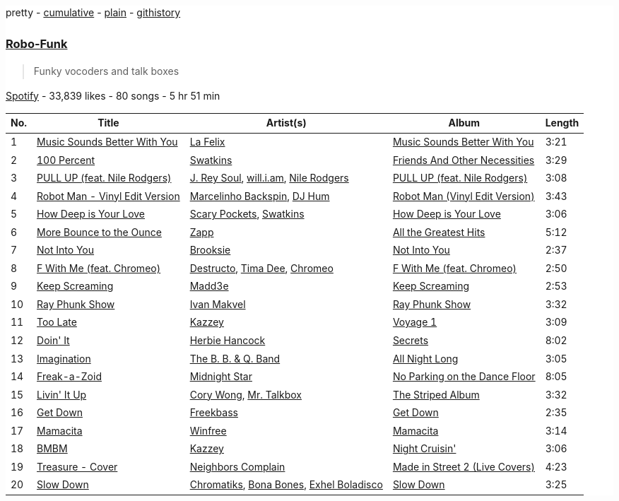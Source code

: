 pretty - [cumulative](/playlists/cumulative/37i9dQZF1DWUcRrhkfhG22.md) - [plain](/playlists/plain/37i9dQZF1DWUcRrhkfhG22) - [githistory](https://github.githistory.xyz/mackorone/spotify-playlist-archive/blob/main/playlists/plain/37i9dQZF1DWUcRrhkfhG22)

### [Robo\-Funk](https://open.spotify.com/playlist/37i9dQZF1DWUcRrhkfhG22)

> Funky vocoders and talk boxes

[Spotify](https://open.spotify.com/user/spotify) - 33,839 likes - 80 songs - 5 hr 51 min

| No. | Title | Artist(s) | Album | Length |
|---|---|---|---|---|
| 1 | [Music Sounds Better With You](https://open.spotify.com/track/7kn8s9JWYb8SyQkxiww9Kb) | [La Felix](https://open.spotify.com/artist/3PoWaGWGbWmC3DrCOyGXOj) | [Music Sounds Better With You](https://open.spotify.com/album/7ggrCSNzeqPGUgdc11WTKn) | 3:21 |
| 2 | [100 Percent](https://open.spotify.com/track/2EhAOc7H0qXKBK9SDTCcKu) | [Swatkins](https://open.spotify.com/artist/0HnF3y5xRlNr6eGQmFZgjP) | [Friends And Other Necessities](https://open.spotify.com/album/5ECnPA9o4D8IlJRBBaC1fe) | 3:29 |
| 3 | [PULL UP \(feat\. Nile Rodgers\)](https://open.spotify.com/track/5OcpvgdYknA4VEGTwXNecJ) | [J\. Rey Soul](https://open.spotify.com/artist/1OB278sOZVSFx5vXqYha83), [will.i.am](https://open.spotify.com/artist/085pc2PYOi8bGKj0PNjekA), [Nile Rodgers](https://open.spotify.com/artist/3yDIp0kaq9EFKe07X1X2rz) | [PULL UP \(feat\. Nile Rodgers\)](https://open.spotify.com/album/6R8BPbLgBzcdoA9S3uhi9Z) | 3:08 |
| 4 | [Robot Man \- Vinyl Edit Version](https://open.spotify.com/track/6myAJZFY7NYLCF8fJIIciU) | [Marcelinho Backspin](https://open.spotify.com/artist/75lcNc72emAl0sY7NR5xG4), [DJ Hum](https://open.spotify.com/artist/37hCu82ZWZlLCf6gs1H8Gf) | [Robot Man \(Vinyl Edit Version\)](https://open.spotify.com/album/3cVvm1DlqO4UVsoQzjjbRw) | 3:43 |
| 5 | [How Deep is Your Love](https://open.spotify.com/track/79EMDmR3k8oYUsxngPOsFI) | [Scary Pockets](https://open.spotify.com/artist/1e16kiJQtCTveTl7TQnkFN), [Swatkins](https://open.spotify.com/artist/0HnF3y5xRlNr6eGQmFZgjP) | [How Deep is Your Love](https://open.spotify.com/album/0WS8Gcmka3WU1DL7j5WNEy) | 3:06 |
| 6 | [More Bounce to the Ounce](https://open.spotify.com/track/3Ho35OJixLg20qshXRgfBs) | [Zapp](https://open.spotify.com/artist/396Kh0m4wGUvcMUULw71yi) | [All the Greatest Hits](https://open.spotify.com/album/3aUZ0iLjcePsDggYsZAGBZ) | 5:12 |
| 7 | [Not Into You](https://open.spotify.com/track/1eFYbcVZBTKcE0iFIYU5qk) | [Brooksie](https://open.spotify.com/artist/597h7tVXuB7UPU6uWKhRkO) | [Not Into You](https://open.spotify.com/album/5JG9GZ1BSc223HhQAAHbCX) | 2:37 |
| 8 | [F With Me \(feat\. Chromeo\)](https://open.spotify.com/track/6jQcZwHa3sZ54MxWvApCKb) | [Destructo](https://open.spotify.com/artist/0BEYTctVmnYa5yStp4Jpab), [Tima Dee](https://open.spotify.com/artist/4pQIDKoWXRw04D9e37QzbP), [Chromeo](https://open.spotify.com/artist/2mV8aJphiSHYJf43DxL7Gt) | [F With Me \(feat\. Chromeo\)](https://open.spotify.com/album/0mo8Pdx3ZuorTKa7G7hhuj) | 2:50 |
| 9 | [Keep Screaming](https://open.spotify.com/track/5QxsgScMCzpN0SwpdJVQqw) | [Madd3e](https://open.spotify.com/artist/6QnSsfZW8okVlHBenG0Nu2) | [Keep Screaming](https://open.spotify.com/album/7KQcBftJPMJb6WOe6FOutC) | 2:53 |
| 10 | [Ray Phunk Show](https://open.spotify.com/track/2jO8nQnIz4GfdNpv64cCgX) | [Ivan Makvel](https://open.spotify.com/artist/2NnG0MYrJ9KcBClx1Ja2Q4) | [Ray Phunk Show](https://open.spotify.com/album/43ptuA861r3UXQU1YeiFZ8) | 3:32 |
| 11 | [Too Late](https://open.spotify.com/track/463ciDPJsnDzuzEqnsU63c) | [Kazzey](https://open.spotify.com/artist/5wQ8DuXAlRz7HtLTjWnUyY) | [Voyage 1](https://open.spotify.com/album/5bRcZmrU98mH2ii0vbSPqV) | 3:09 |
| 12 | [Doin' It](https://open.spotify.com/track/3qQVUOHJdgIFWJd0jrG9GE) | [Herbie Hancock](https://open.spotify.com/artist/2ZvrvbQNrHKwjT7qfGFFUW) | [Secrets](https://open.spotify.com/album/13rwtqLWF1jl1NEDhgbYsw) | 8:02 |
| 13 | [Imagination](https://open.spotify.com/track/64CJhB3uGmoLnf8x4z5mog) | [The B\. B\. & Q\. Band](https://open.spotify.com/artist/0daNFtsGDQpGNgj9ZbH5Lb) | [All Night Long](https://open.spotify.com/album/6CgKJxu3TjAVV7lyc1CLGi) | 3:05 |
| 14 | [Freak\-a\-Zoid](https://open.spotify.com/track/42UpH9fz5utv8tkvOgh5Qb) | [Midnight Star](https://open.spotify.com/artist/0KMLfCXYb3Dhf1hLpu8cVd) | [No Parking on the Dance Floor](https://open.spotify.com/album/67v1yz3SGvFEnQeTO8H6jP) | 8:05 |
| 15 | [Livin' It Up](https://open.spotify.com/track/1736zC0ecfHYQf0fSOFx1k) | [Cory Wong](https://open.spotify.com/artist/6xt9sJmmyYwWkJv8A6ssiU), [Mr\. Talkbox](https://open.spotify.com/artist/3ZGbMG70LcEEo7SBIE3jMH) | [The Striped Album](https://open.spotify.com/album/7BWRgbyTOEjtPyVUnTxwj8) | 3:32 |
| 16 | [Get Down](https://open.spotify.com/track/3QWAJIKolXy48uNu5Arms2) | [Freekbass](https://open.spotify.com/artist/1abdeL1cpNSTlJp5NQchch) | [Get Down](https://open.spotify.com/album/3AqLlB80sloKlgipS9UJ1z) | 2:35 |
| 17 | [Mamacita](https://open.spotify.com/track/2tDdZBlft2KbcRjRdbX13E) | [Winfree](https://open.spotify.com/artist/4Iov3IICSPYPmfcjuHBiJI) | [Mamacita](https://open.spotify.com/album/3VeXhkyKkUPyI6RO9w3sZ3) | 3:14 |
| 18 | [BMBM](https://open.spotify.com/track/1Ibl3KfZXlzkvyuV9REdWd) | [Kazzey](https://open.spotify.com/artist/5wQ8DuXAlRz7HtLTjWnUyY) | [Night Cruisin'](https://open.spotify.com/album/6sL3gRxmuhhsSpc196Enif) | 3:06 |
| 19 | [Treasure \- Cover](https://open.spotify.com/track/7e0QtmkcaWUZMKZ1vV2VnS) | [Neighbors Complain](https://open.spotify.com/artist/20bloSpXKTBtyHo7iYcitT) | [Made in Street 2 \(Live Covers\)](https://open.spotify.com/album/31I6U15zlGiCa4OC82JZxe) | 4:23 |
| 20 | [Slow Down](https://open.spotify.com/track/4EVGxsNUEf1hFq4eZXdhtm) | [Chromatiks](https://open.spotify.com/artist/2kgYddab6YcXcoDek1zivO), [Bona Bones](https://open.spotify.com/artist/5gW0xZN1FxeI1Wdi1qY3tN), [Exhel Boladisco](https://open.spotify.com/artist/0jlTWrSGnWuIYJfXQwNMg9) | [Slow Down](https://open.spotify.com/album/4QGqj4P4GD9ABJXcEC6WT1) | 3:25 |